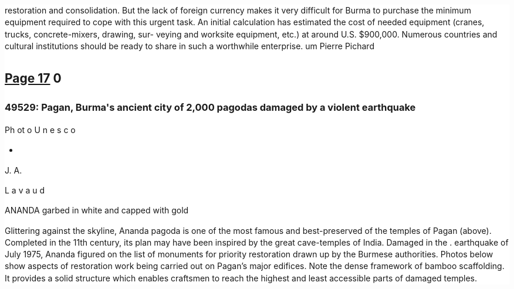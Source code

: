 restoration and consolidation. 
But the lack of foreign currency 
makes it very difficult for Burma to 
purchase the minimum equipment 
required to cope with this urgent task. 
An initial calculation has estimated the 
cost of needed equipment (cranes, 
trucks, concrete-mixers, drawing, sur- 
veying and worksite equipment, etc.) 
at around U.S. $900,000. Numerous 
countries and cultural institutions 
should be ready to share in such 
a worthwhile enterprise. 
um Pierre Pichard

## [Page 17](https://demo.humlab.umu.se/courier/074824engo.pdf#page=17) 0

### 49529: Pagan, Burma's ancient city of 2,000 pagodas damaged by a violent earthquake

Ph
ot
o 
U
n
e
s
c
o
 
- 
J.
A.
 
L
a
v
a
u
d
 
ANANDA 
garbed in white 
and capped 
with gold 
  
 
Glittering against the skyline, Ananda pagoda is one of the most famous and 
best-preserved of the temples of Pagan (above). Completed in the 11th century, its 
plan may have been inspired by the great cave-temples of India. Damaged in the . 
earthquake of July 1975, Ananda figured on the list of monuments for priority 
restoration drawn up by the Burmese authorities. Photos below show aspects of 
restoration work being carried out on Pagan’s major edifices. Note the dense 
framework of bamboo scaffolding. It provides a solid structure which enables 
craftsmen to reach the highest and least accessible parts of damaged temples. 
  